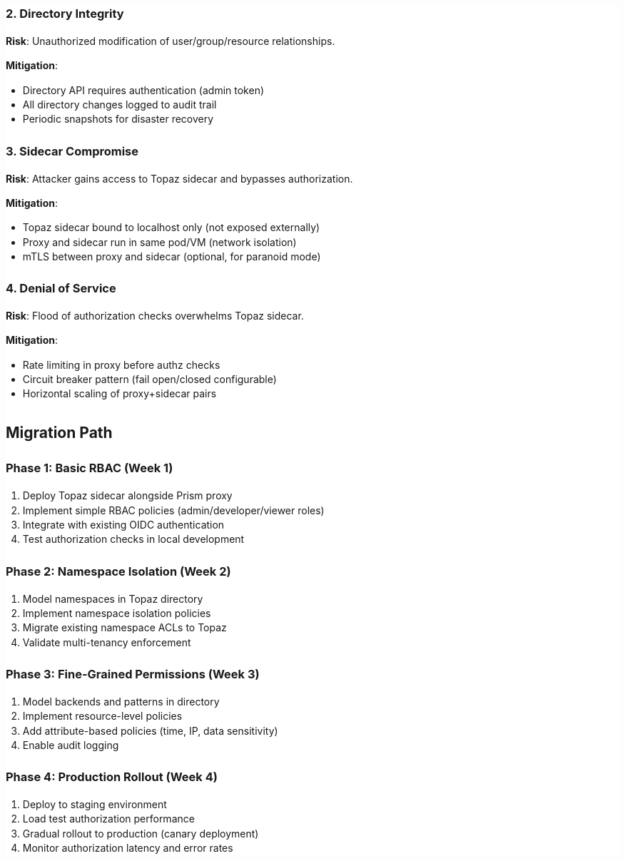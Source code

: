 ### 2. Directory Integrity

**Risk**: Unauthorized modification of user/group/resource relationships.

**Mitigation**:
- Directory API requires authentication (admin token)
- All directory changes logged to audit trail
- Periodic snapshots for disaster recovery

### 3. Sidecar Compromise

**Risk**: Attacker gains access to Topaz sidecar and bypasses authorization.

**Mitigation**:
- Topaz sidecar bound to localhost only (not exposed externally)
- Proxy and sidecar run in same pod/VM (network isolation)
- mTLS between proxy and sidecar (optional, for paranoid mode)

### 4. Denial of Service

**Risk**: Flood of authorization checks overwhelms Topaz sidecar.

**Mitigation**:
- Rate limiting in proxy before authz checks
- Circuit breaker pattern (fail open/closed configurable)
- Horizontal scaling of proxy+sidecar pairs

## Migration Path

### Phase 1: Basic RBAC (Week 1)

1. Deploy Topaz sidecar alongside Prism proxy
2. Implement simple RBAC policies (admin/developer/viewer roles)
3. Integrate with existing OIDC authentication
4. Test authorization checks in local development

### Phase 2: Namespace Isolation (Week 2)

1. Model namespaces in Topaz directory
2. Implement namespace isolation policies
3. Migrate existing namespace ACLs to Topaz
4. Validate multi-tenancy enforcement

### Phase 3: Fine-Grained Permissions (Week 3)

1. Model backends and patterns in directory
2. Implement resource-level policies
3. Add attribute-based policies (time, IP, data sensitivity)
4. Enable audit logging

### Phase 4: Production Rollout (Week 4)

1. Deploy to staging environment
2. Load test authorization performance
3. Gradual rollout to production (canary deployment)
4. Monitor authorization latency and error rates
